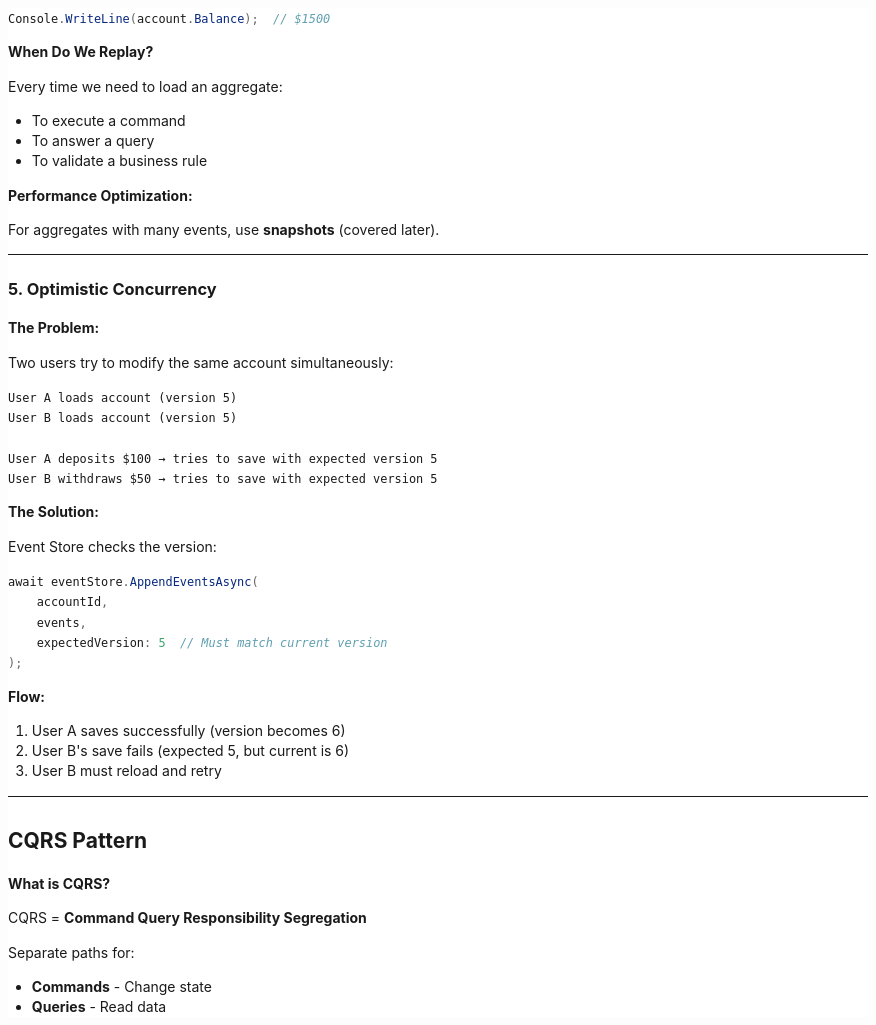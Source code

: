 ```csharp
Console.WriteLine(account.Balance);  // $1500
```

**When Do We Replay?**

Every time we need to load an aggregate:
- To execute a command
- To answer a query
- To validate a business rule

**Performance Optimization:**

For aggregates with many events, use **snapshots** (covered later).

---

### 5. Optimistic Concurrency

**The Problem:**

Two users try to modify the same account simultaneously:

```
User A loads account (version 5)
User B loads account (version 5)

User A deposits $100 → tries to save with expected version 5
User B withdraws $50 → tries to save with expected version 5
```

**The Solution:**

Event Store checks the version:

```csharp
await eventStore.AppendEventsAsync(
    accountId,
    events,
    expectedVersion: 5  // Must match current version
);
```

**Flow:**
1. User A saves successfully (version becomes 6)
2. User B's save fails (expected 5, but current is 6)
3. User B must reload and retry

---

## CQRS Pattern

**What is CQRS?**

CQRS = **Command Query Responsibility Segregation**

Separate paths for:
- **Commands** - Change state
- **Queries** - Read data
